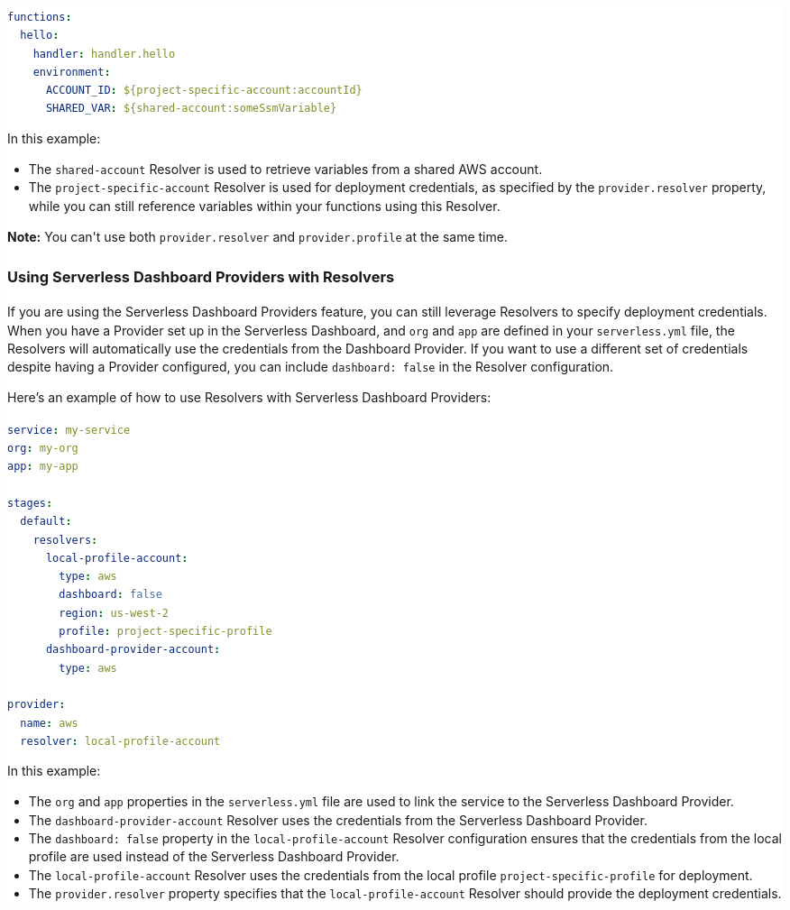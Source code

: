 ```yaml
functions:
  hello:
    handler: handler.hello
    environment:
      ACCOUNT_ID: ${project-specific-account:accountId}
      SHARED_VAR: ${shared-account:someSsmVariable}
```

In this example:

- The `shared-account` Resolver is used to retrieve variables from a shared AWS account.
- The `project-specific-account` Resolver is used for deployment credentials, as specified by the `provider.resolver` property, while you can still reference variables within your functions using this Resolver.

**Note:** You can't use both `provider.resolver` and `provider.profile` at the same time.

### Using Serverless Dashboard Providers with Resolvers

If you are using the Serverless Dashboard Providers feature, you can still leverage Resolvers to specify deployment credentials.
When you have a Provider set up in the Serverless Dashboard, and `org` and `app` are defined in your `serverless.yml` file, the Resolvers will automatically use the credentials from the Dashboard Provider.
If you want to use a different set of credentials despite having a Provider configured, you can include `dashboard: false` in the Resolver configuration.

Here’s an example of how to use Resolvers with Serverless Dashboard Providers:

```yaml
service: my-service
org: my-org
app: my-app

stages:
  default:
    resolvers:
      local-profile-account:
        type: aws
        dashboard: false
        region: us-west-2
        profile: project-specific-profile
      dashboard-provider-account:
        type: aws

provider:
  name: aws
  resolver: local-profile-account
```

In this example:

- The `org` and `app` properties in the `serverless.yml` file are used to link the service to the Serverless Dashboard Provider.
- The `dashboard-provider-account` Resolver uses the credentials from the Serverless Dashboard Provider.
- The `dashboard: false` property in the `local-profile-account` Resolver configuration ensures that the credentials from the local profile are used instead of the Serverless Dashboard Provider.
- The `local-profile-account` Resolver uses the credentials from the local profile `project-specific-profile` for deployment.
- The `provider.resolver` property specifies that the `local-profile-account` Resolver should provide the deployment credentials.
